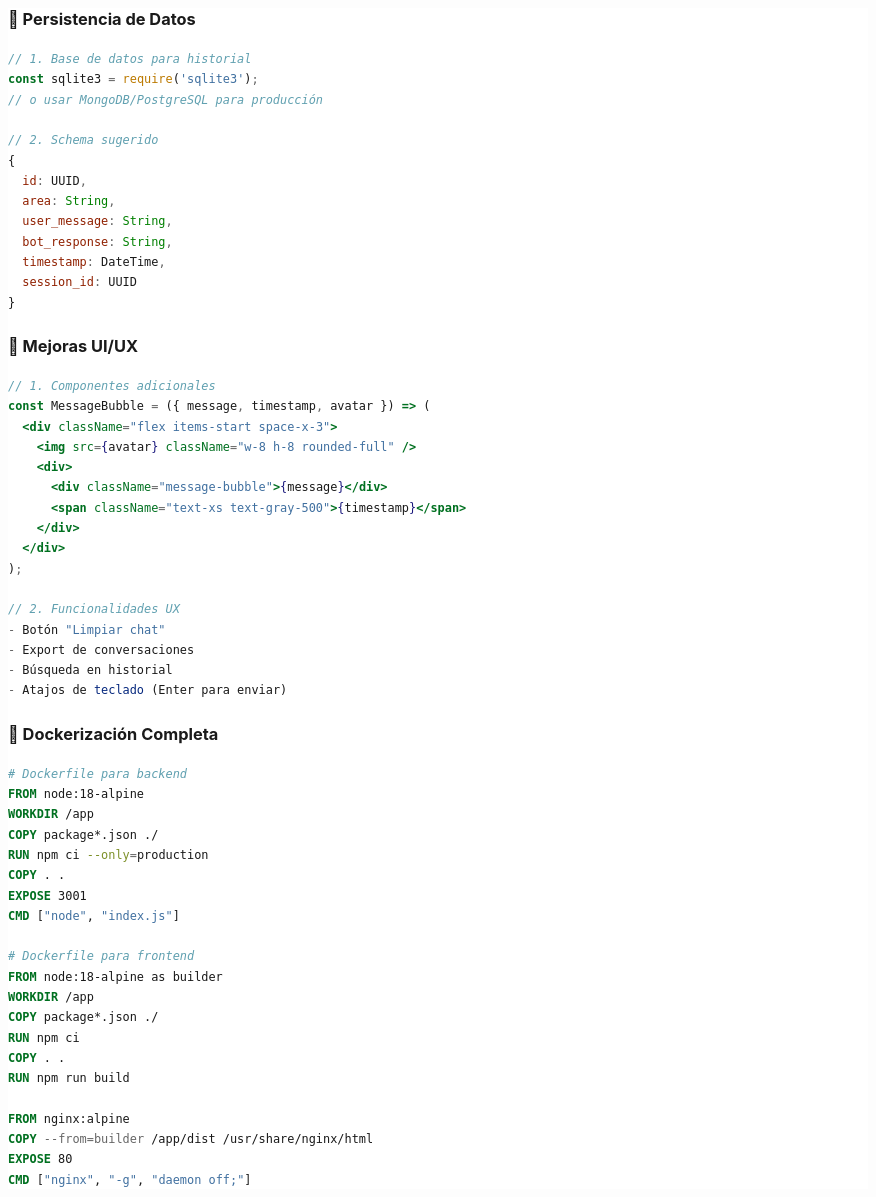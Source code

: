 ### 💾 Persistencia de Datos
```javascript
// 1. Base de datos para historial
const sqlite3 = require('sqlite3');
// o usar MongoDB/PostgreSQL para producción

// 2. Schema sugerido
{
  id: UUID,
  area: String,
  user_message: String,
  bot_response: String,
  timestamp: DateTime,
  session_id: UUID
}
```

### 🎨 Mejoras UI/UX
```jsx
// 1. Componentes adicionales
const MessageBubble = ({ message, timestamp, avatar }) => (
  <div className="flex items-start space-x-3">
    <img src={avatar} className="w-8 h-8 rounded-full" />
    <div>
      <div className="message-bubble">{message}</div>
      <span className="text-xs text-gray-500">{timestamp}</span>
    </div>
  </div>
);

// 2. Funcionalidades UX
- Botón "Limpiar chat"
- Export de conversaciones
- Búsqueda en historial
- Atajos de teclado (Enter para enviar)
```

### 🐳 Dockerización Completa
```dockerfile
# Dockerfile para backend
FROM node:18-alpine
WORKDIR /app
COPY package*.json ./
RUN npm ci --only=production
COPY . .
EXPOSE 3001
CMD ["node", "index.js"]

# Dockerfile para frontend
FROM node:18-alpine as builder
WORKDIR /app
COPY package*.json ./
RUN npm ci
COPY . .
RUN npm run build

FROM nginx:alpine
COPY --from=builder /app/dist /usr/share/nginx/html
EXPOSE 80
CMD ["nginx", "-g", "daemon off;"]
```

